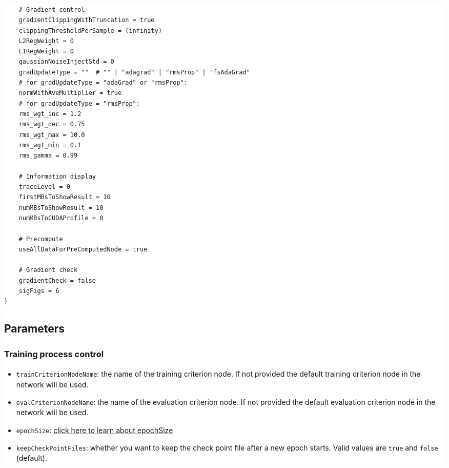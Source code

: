         # Gradient control
        gradientClippingWithTruncation = true
        clippingThresholdPerSample = (infinity)
        L2RegWeight = 0
        L1RegWeight = 0
        gaussianNoiseInjectStd = 0
        gradUpdateType = ""  # "" | "adagrad" | "rmsProp" | "fsAdaGrad"
        # for gradUpdateType = "adaGrad" or "rmsProp":
        normWithAveMultiplier = true
        # for gradUpdateType = "rmsProp":
        rms_wgt_inc = 1.2
        rms_wgt_dec = 0.75
        rms_wgt_max = 10.0
        rms_wgt_min = 0.1
        rms_gamma = 0.99

        # Information display
        traceLevel = 0
        firstMBsToShowResult = 10
        numMBsToShowResult = 10
        numMBsToCUDAProfile = 0

        # Precompute
        useAllDataForPreComputedNode = true

        # Gradient check
        gradientCheck = false
        sigFigs = 6
    }

## Parameters

### Training process control

* `trainCriterionNodeName`: the name of the training criterion node. If not provided the default training criterion node in the network will be used.

* `evalCriterionNodeName`: the name of the evaluation criterion node. If not provided the default evaluation criterion node in the network will be used.

* `epochSize`: [click here to learn about epochSize](./BrainScript-epochSize-and-Python-epoch_size-in-CNTK.md)

* `keepCheckPointFiles`: whether you want to keep the check point file after a new epoch starts. Valid values are `true` and `false` (default).
